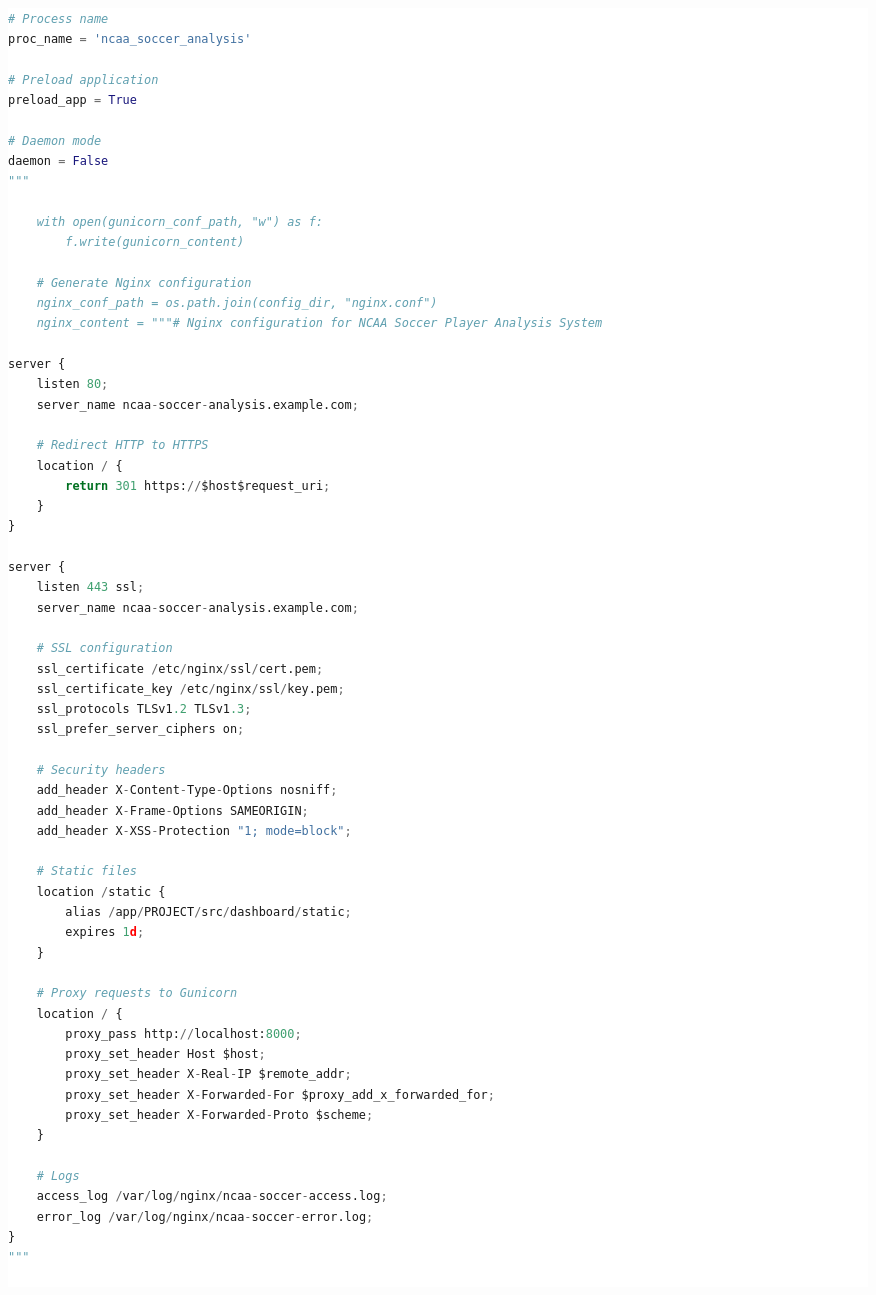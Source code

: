 ```python
# Process name
proc_name = 'ncaa_soccer_analysis'

# Preload application
preload_app = True

# Daemon mode
daemon = False
"""
    
    with open(gunicorn_conf_path, "w") as f:
        f.write(gunicorn_content)
    
    # Generate Nginx configuration
    nginx_conf_path = os.path.join(config_dir, "nginx.conf")
    nginx_content = """# Nginx configuration for NCAA Soccer Player Analysis System

server {
    listen 80;
    server_name ncaa-soccer-analysis.example.com;

    # Redirect HTTP to HTTPS
    location / {
        return 301 https://$host$request_uri;
    }
}

server {
    listen 443 ssl;
    server_name ncaa-soccer-analysis.example.com;

    # SSL configuration
    ssl_certificate /etc/nginx/ssl/cert.pem;
    ssl_certificate_key /etc/nginx/ssl/key.pem;
    ssl_protocols TLSv1.2 TLSv1.3;
    ssl_prefer_server_ciphers on;
    
    # Security headers
    add_header X-Content-Type-Options nosniff;
    add_header X-Frame-Options SAMEORIGIN;
    add_header X-XSS-Protection "1; mode=block";
    
    # Static files
    location /static {
        alias /app/PROJECT/src/dashboard/static;
        expires 1d;
    }
    
    # Proxy requests to Gunicorn
    location / {
        proxy_pass http://localhost:8000;
        proxy_set_header Host $host;
        proxy_set_header X-Real-IP $remote_addr;
        proxy_set_header X-Forwarded-For $proxy_add_x_forwarded_for;
        proxy_set_header X-Forwarded-Proto $scheme;
    }
    
    # Logs
    access_log /var/log/nginx/ncaa-soccer-access.log;
    error_log /var/log/nginx/ncaa-soccer-error.log;
}
"""
    
```